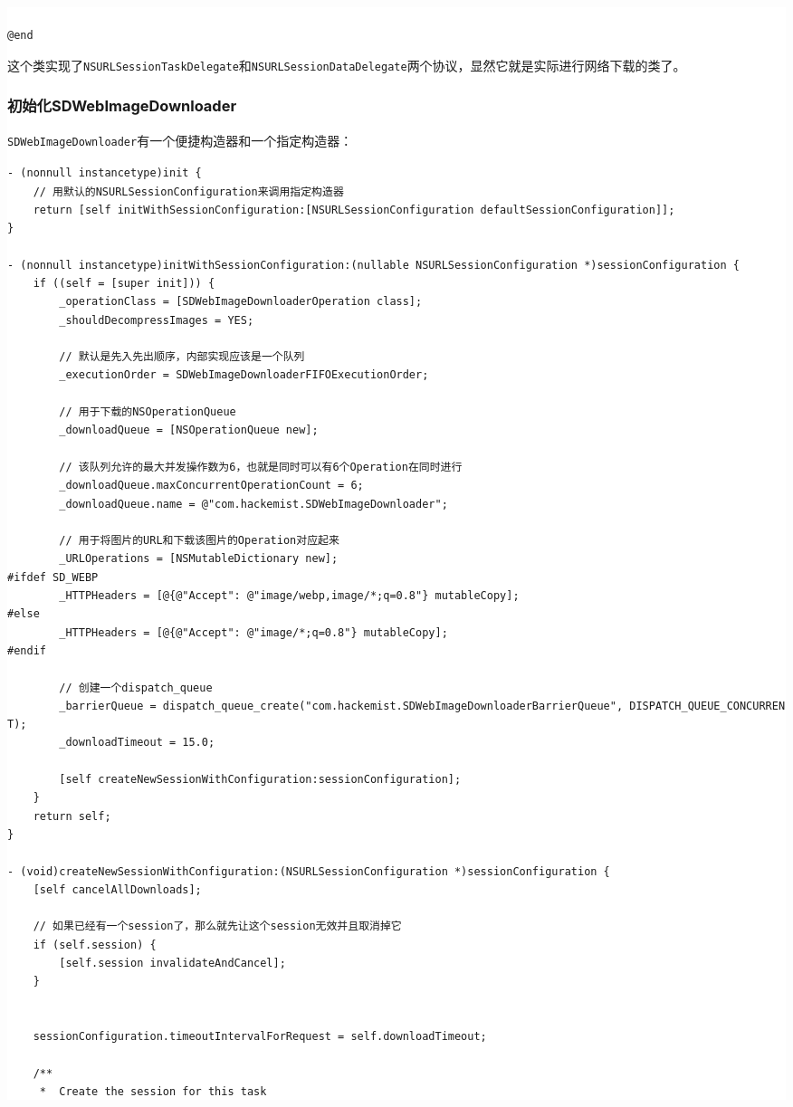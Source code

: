 ```

@end
```

这个类实现了`NSURLSessionTaskDelegate`和`NSURLSessionDataDelegate`两个协议，显然它就是实际进行网络下载的类了。

### 初始化SDWebImageDownloader
`SDWebImageDownloader`有一个便捷构造器和一个指定构造器：

```
- (nonnull instancetype)init {
    // 用默认的NSURLSessionConfiguration来调用指定构造器
    return [self initWithSessionConfiguration:[NSURLSessionConfiguration defaultSessionConfiguration]];
}

- (nonnull instancetype)initWithSessionConfiguration:(nullable NSURLSessionConfiguration *)sessionConfiguration {
    if ((self = [super init])) {
        _operationClass = [SDWebImageDownloaderOperation class];
        _shouldDecompressImages = YES;
        
        // 默认是先入先出顺序，内部实现应该是一个队列
        _executionOrder = SDWebImageDownloaderFIFOExecutionOrder;
        
        // 用于下载的NSOperationQueue
        _downloadQueue = [NSOperationQueue new];
        
        // 该队列允许的最大并发操作数为6，也就是同时可以有6个Operation在同时进行
        _downloadQueue.maxConcurrentOperationCount = 6;
        _downloadQueue.name = @"com.hackemist.SDWebImageDownloader";
        
        // 用于将图片的URL和下载该图片的Operation对应起来
        _URLOperations = [NSMutableDictionary new];
#ifdef SD_WEBP
        _HTTPHeaders = [@{@"Accept": @"image/webp,image/*;q=0.8"} mutableCopy];
#else
        _HTTPHeaders = [@{@"Accept": @"image/*;q=0.8"} mutableCopy];
#endif

        // 创建一个dispatch_queue
        _barrierQueue = dispatch_queue_create("com.hackemist.SDWebImageDownloaderBarrierQueue", DISPATCH_QUEUE_CONCURRENT);
        _downloadTimeout = 15.0;

        [self createNewSessionWithConfiguration:sessionConfiguration];
    }
    return self;
}

- (void)createNewSessionWithConfiguration:(NSURLSessionConfiguration *)sessionConfiguration {
    [self cancelAllDownloads];

    // 如果已经有一个session了，那么就先让这个session无效并且取消掉它
    if (self.session) {
        [self.session invalidateAndCancel];
    }


    sessionConfiguration.timeoutIntervalForRequest = self.downloadTimeout;

    /**
     *  Create the session for this task
```